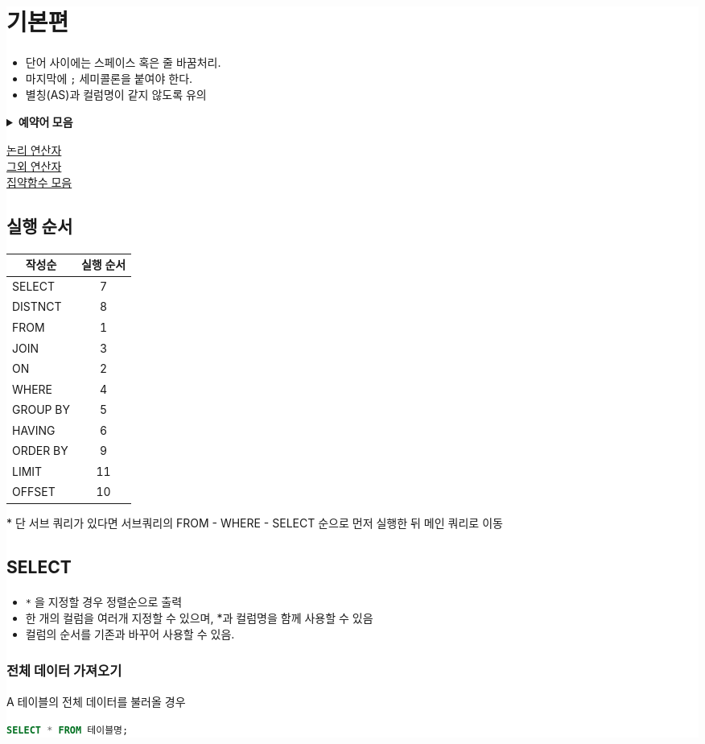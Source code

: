 # 기본편

- 단어 사이에는 스페이스 혹은 줄 바꿈처리.
- 마지막에 `;` 세미콜론을 붙여야 한다.
- 별칭(AS)과 컬럼명이 같지 않도록 유의

<details><summary><b>예약어 모음</b></summary></details>

[논리 연산자](https://github.com/hj9118/TIL/blob/main/DB/SQL/SQL.md#%EC%97%AC%EB%9F%AC%EA%B0%9C%EC%9D%98-%EC%A1%B0%EA%B1%B4%EC%9D%84-%EB%B6%99%EC%9D%BC-%EB%95%8C) </br>
[그외 연산자](https://github.com/hj9118/TIL/blob/main/DB/SQL/SQL.md#%EC%9D%B4%EC%99%B8%EC%9D%98-%EC%97%B0%EC%82%B0%EC%9E%90) </br>
[집약함수 모음]()

## 실행 순서

| 작성순   | 실행 순서 |
| -------- | :-------: |
| SELECT   |     7     |
| DISTNCT  |     8     |
| FROM     |     1     |
| JOIN     |     3     |
| ON       |     2     |
| WHERE    |     4     |
| GROUP BY |     5     |
| HAVING   |     6     |
| ORDER BY |     9     |
| LIMIT    |    11     |
| OFFSET   |    10     |

\* 단 서브 쿼리가 있다면 서브쿼리의 FROM - WHERE - SELECT 순으로 먼저 실행한 뒤 메인 쿼리로 이동

## SELECT

- `*` 을 지정할 경우 정렬순으로 출력
- 한 개의 컬럼을 여러개 지정할 수 있으며, \*과 컬럼명을 함께 사용할 수 있음
- 컬럼의 순서를 기존과 바꾸어 사용할 수 있음.

### 전체 데이터 가져오기

A 테이블의 전체 데이터를 불러올 경우

```sql
SELECT * FROM 테이블명;
```
